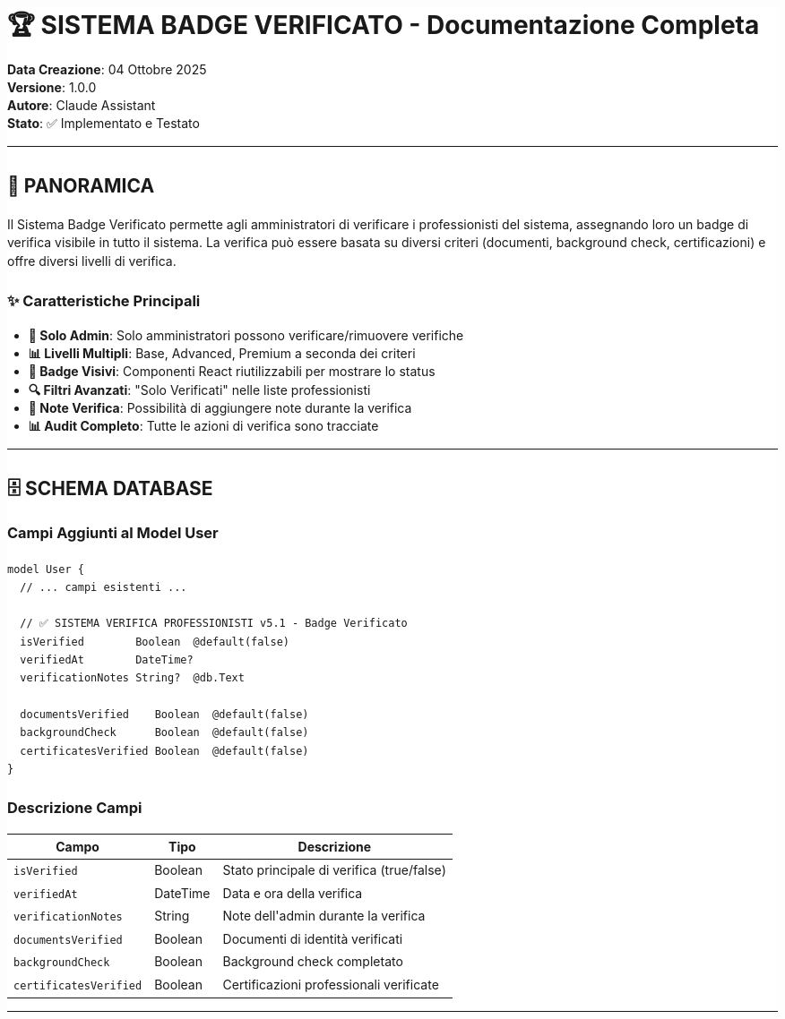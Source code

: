 # 🏆 SISTEMA BADGE VERIFICATO - Documentazione Completa

**Data Creazione**: 04 Ottobre 2025  
**Versione**: 1.0.0  
**Autore**: Claude Assistant  
**Stato**: ✅ Implementato e Testato

---

## 🎯 **PANORAMICA**

Il Sistema Badge Verificato permette agli amministratori di verificare i professionisti del sistema, assegnando loro un badge di verifica visibile in tutto il sistema. La verifica può essere basata su diversi criteri (documenti, background check, certificazioni) e offre diversi livelli di verifica.

### ✨ **Caratteristiche Principali**

- **🔐 Solo Admin**: Solo amministratori possono verificare/rimuovere verifiche
- **📊 Livelli Multipli**: Base, Advanced, Premium a seconda dei criteri
- **🎨 Badge Visivi**: Componenti React riutilizzabili per mostrare lo status
- **🔍 Filtri Avanzati**: "Solo Verificati" nelle liste professionisti
- **📝 Note Verifica**: Possibilità di aggiungere note durante la verifica
- **📊 Audit Completo**: Tutte le azioni di verifica sono tracciate

---

## 🗄️ **SCHEMA DATABASE**

### **Campi Aggiunti al Model User**

```prisma
model User {
  // ... campi esistenti ...
  
  // ✅ SISTEMA VERIFICA PROFESSIONISTI v5.1 - Badge Verificato
  isVerified        Boolean  @default(false)
  verifiedAt        DateTime?
  verificationNotes String?  @db.Text
  
  documentsVerified    Boolean  @default(false)
  backgroundCheck      Boolean  @default(false)
  certificatesVerified Boolean  @default(false)
}
```

### **Descrizione Campi**

| Campo | Tipo | Descrizione |
|-------|------|-------------|
| `isVerified` | Boolean | Stato principale di verifica (true/false) |
| `verifiedAt` | DateTime | Data e ora della verifica |
| `verificationNotes` | String | Note dell'admin durante la verifica |
| `documentsVerified` | Boolean | Documenti di identità verificati |
| `backgroundCheck` | Boolean | Background check completato |
| `certificatesVerified` | Boolean | Certificazioni professionali verificate |

---